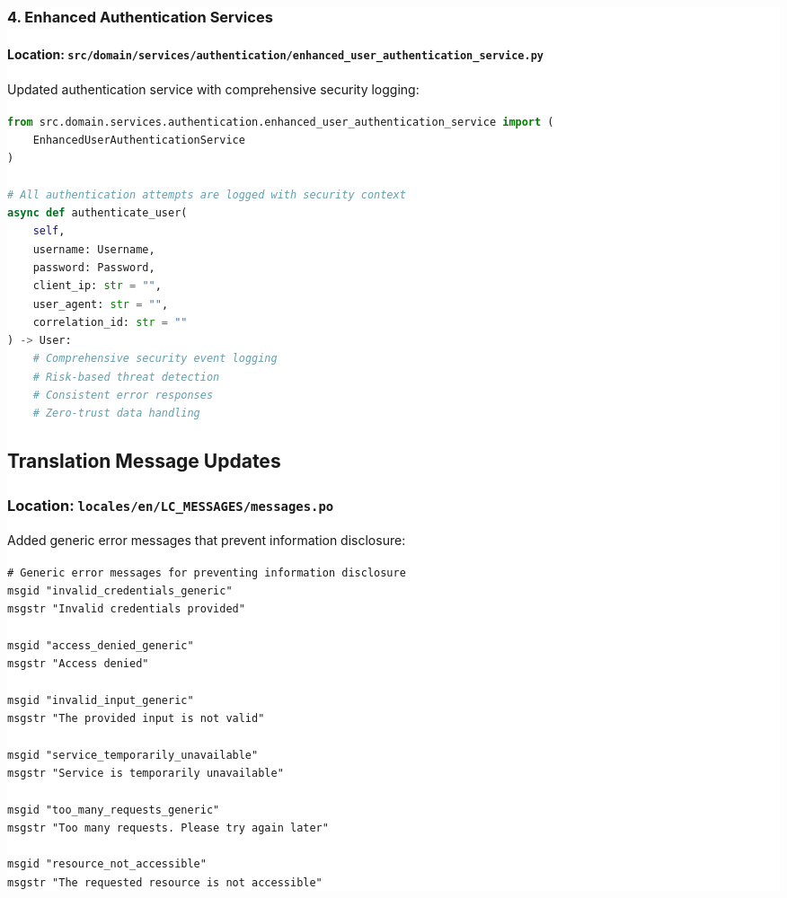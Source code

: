 ### 4. Enhanced Authentication Services

#### Location: `src/domain/services/authentication/enhanced_user_authentication_service.py`

Updated authentication service with comprehensive security logging:

```python
from src.domain.services.authentication.enhanced_user_authentication_service import (
    EnhancedUserAuthenticationService
)

# All authentication attempts are logged with security context
async def authenticate_user(
    self,
    username: Username,
    password: Password,
    client_ip: str = "",
    user_agent: str = "",
    correlation_id: str = ""
) -> User:
    # Comprehensive security event logging
    # Risk-based threat detection
    # Consistent error responses
    # Zero-trust data handling
```

## Translation Message Updates

### Location: `locales/en/LC_MESSAGES/messages.po`

Added generic error messages that prevent information disclosure:

```po
# Generic error messages for preventing information disclosure
msgid "invalid_credentials_generic"
msgstr "Invalid credentials provided"

msgid "access_denied_generic"
msgstr "Access denied"

msgid "invalid_input_generic"
msgstr "The provided input is not valid"

msgid "service_temporarily_unavailable"
msgstr "Service is temporarily unavailable"

msgid "too_many_requests_generic"
msgstr "Too many requests. Please try again later"

msgid "resource_not_accessible"
msgstr "The requested resource is not accessible"
```
